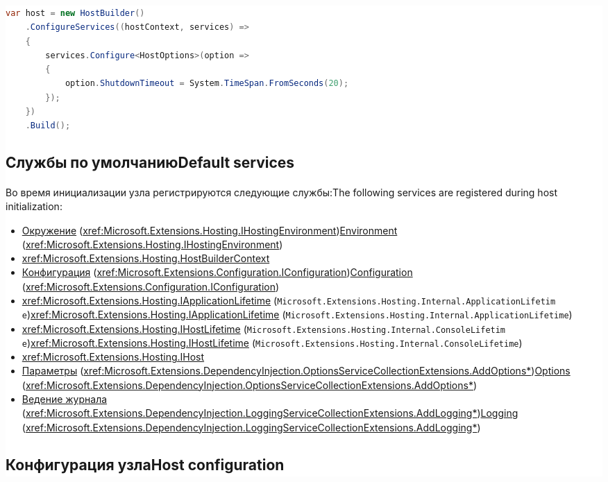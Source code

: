 ```csharp
var host = new HostBuilder()
    .ConfigureServices((hostContext, services) =>
    {
        services.Configure<HostOptions>(option =>
        {
            option.ShutdownTimeout = System.TimeSpan.FromSeconds(20);
        });
    })
    .Build();
```

## <a name="default-services"></a><span data-ttu-id="e1c19-387">Службы по умолчанию</span><span class="sxs-lookup"><span data-stu-id="e1c19-387">Default services</span></span>

<span data-ttu-id="e1c19-388">Во время инициализации узла регистрируются следующие службы:</span><span class="sxs-lookup"><span data-stu-id="e1c19-388">The following services are registered during host initialization:</span></span>

* <span data-ttu-id="e1c19-389">[Окружение](xref:fundamentals/environments) (<xref:Microsoft.Extensions.Hosting.IHostingEnvironment>)</span><span class="sxs-lookup"><span data-stu-id="e1c19-389">[Environment](xref:fundamentals/environments) (<xref:Microsoft.Extensions.Hosting.IHostingEnvironment>)</span></span>
* <xref:Microsoft.Extensions.Hosting.HostBuilderContext>
* <span data-ttu-id="e1c19-390">[Конфигурация](xref:fundamentals/configuration/index) (<xref:Microsoft.Extensions.Configuration.IConfiguration>)</span><span class="sxs-lookup"><span data-stu-id="e1c19-390">[Configuration](xref:fundamentals/configuration/index) (<xref:Microsoft.Extensions.Configuration.IConfiguration>)</span></span>
* <span data-ttu-id="e1c19-391"><xref:Microsoft.Extensions.Hosting.IApplicationLifetime> (`Microsoft.Extensions.Hosting.Internal.ApplicationLifetime`)</span><span class="sxs-lookup"><span data-stu-id="e1c19-391"><xref:Microsoft.Extensions.Hosting.IApplicationLifetime> (`Microsoft.Extensions.Hosting.Internal.ApplicationLifetime`)</span></span>
* <span data-ttu-id="e1c19-392"><xref:Microsoft.Extensions.Hosting.IHostLifetime> (`Microsoft.Extensions.Hosting.Internal.ConsoleLifetime`)</span><span class="sxs-lookup"><span data-stu-id="e1c19-392"><xref:Microsoft.Extensions.Hosting.IHostLifetime> (`Microsoft.Extensions.Hosting.Internal.ConsoleLifetime`)</span></span>
* <xref:Microsoft.Extensions.Hosting.IHost>
* <span data-ttu-id="e1c19-393">[Параметры](xref:fundamentals/configuration/options) (<xref:Microsoft.Extensions.DependencyInjection.OptionsServiceCollectionExtensions.AddOptions*>)</span><span class="sxs-lookup"><span data-stu-id="e1c19-393">[Options](xref:fundamentals/configuration/options) (<xref:Microsoft.Extensions.DependencyInjection.OptionsServiceCollectionExtensions.AddOptions*>)</span></span>
* <span data-ttu-id="e1c19-394">[Ведение журнала](xref:fundamentals/logging/index) (<xref:Microsoft.Extensions.DependencyInjection.LoggingServiceCollectionExtensions.AddLogging*>)</span><span class="sxs-lookup"><span data-stu-id="e1c19-394">[Logging](xref:fundamentals/logging/index) (<xref:Microsoft.Extensions.DependencyInjection.LoggingServiceCollectionExtensions.AddLogging*>)</span></span>

## <a name="host-configuration"></a><span data-ttu-id="e1c19-395">Конфигурация узла</span><span class="sxs-lookup"><span data-stu-id="e1c19-395">Host configuration</span></span>
